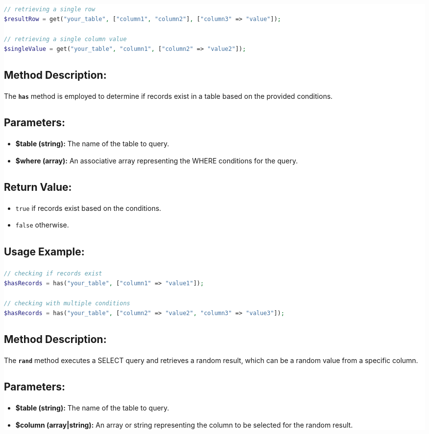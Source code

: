 ```php
// retrieving a single row
$resultRow = get("your_table", ["column1", "column2"], ["column3" => "value"]);

// retrieving a single column value
$singleValue = get("your_table", "column1", ["column2" => "value2"]);

```

## Method Description:

The **`has`** method is employed to determine if records exist in a table based on the provided conditions.

## Parameters:

- **$table (string):**
  The name of the table to query.

- **$where (array):**
  An associative array representing the WHERE conditions for the query.

## Return Value:

- `true` if records exist based on the conditions.

- `false` otherwise.

## Usage Example:

```php
// checking if records exist
$hasRecords = has("your_table", ["column1" => "value1"]);

// checking with multiple conditions
$hasRecords = has("your_table", ["column2" => "value2", "column3" => "value3"]);

```

## Method Description:

The **`rand`** method executes a SELECT query and retrieves a random result, which can be a random value from a specific column.

## Parameters:

- **$table (string):**
  The name of the table to query.

- **$column (array|string):**
  An array or string representing the column to be selected for the random result.
